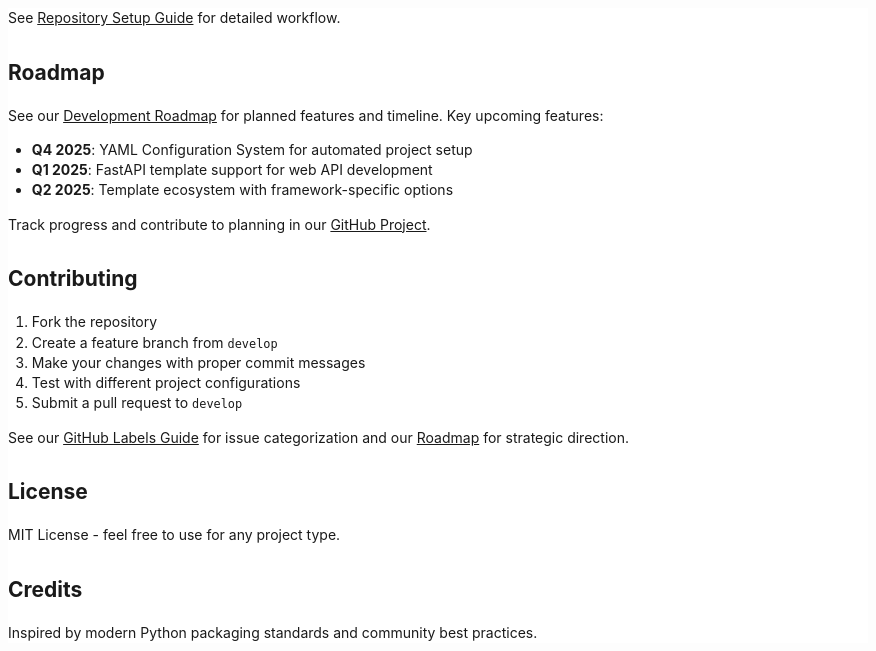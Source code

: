 See [Repository Setup Guide](docs/REPOSITORY_SETUP.md) for detailed workflow.

## Roadmap

See our [Development Roadmap](ROADMAP.md) for planned features and timeline. Key upcoming features:

- **Q4 2025**: YAML Configuration System for automated project setup
- **Q1 2025**: FastAPI template support for web API development  
- **Q2 2025**: Template ecosystem with framework-specific options

Track progress and contribute to planning in our [GitHub Project](../../projects).

## Contributing

1. Fork the repository
2. Create a feature branch from `develop`
3. Make your changes with proper commit messages
4. Test with different project configurations
5. Submit a pull request to `develop`

See our [GitHub Labels Guide](docs/GITHUB_LABELS.md) for issue categorization and our [Roadmap](ROADMAP.md) for strategic direction.

## License

MIT License - feel free to use for any project type.

## Credits

Inspired by modern Python packaging standards and community best practices.